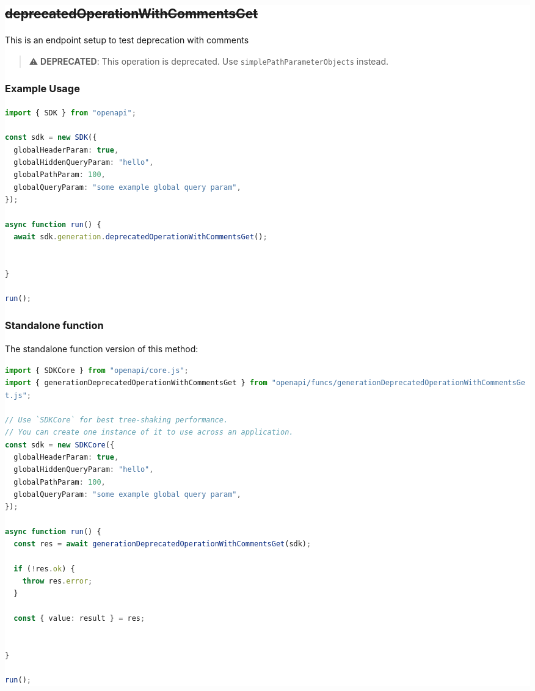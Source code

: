 ## ~~deprecatedOperationWithCommentsGet~~

This is an endpoint setup to test deprecation with comments

> :warning: **DEPRECATED**: This operation is deprecated. Use `simplePathParameterObjects` instead.

### Example Usage

```typescript
import { SDK } from "openapi";

const sdk = new SDK({
  globalHeaderParam: true,
  globalHiddenQueryParam: "hello",
  globalPathParam: 100,
  globalQueryParam: "some example global query param",
});

async function run() {
  await sdk.generation.deprecatedOperationWithCommentsGet();


}

run();
```

### Standalone function

The standalone function version of this method:

```typescript
import { SDKCore } from "openapi/core.js";
import { generationDeprecatedOperationWithCommentsGet } from "openapi/funcs/generationDeprecatedOperationWithCommentsGet.js";

// Use `SDKCore` for best tree-shaking performance.
// You can create one instance of it to use across an application.
const sdk = new SDKCore({
  globalHeaderParam: true,
  globalHiddenQueryParam: "hello",
  globalPathParam: 100,
  globalQueryParam: "some example global query param",
});

async function run() {
  const res = await generationDeprecatedOperationWithCommentsGet(sdk);

  if (!res.ok) {
    throw res.error;
  }

  const { value: result } = res;

  
}

run();
```
